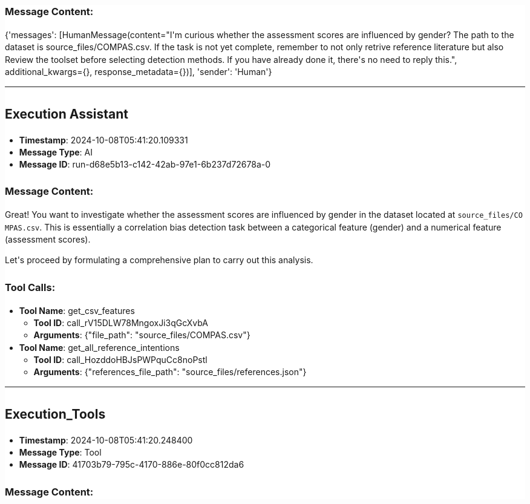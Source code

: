 ### Message Content:

{'messages': [HumanMessage(content="I'm curious whether the assessment scores are influenced by gender? The path to the dataset is source_files/COMPAS.csv. If the task is not yet complete, remember to not only retrive reference literature but also Review the toolset before selecting detection methods. If you have already done it, there's no need to reply this.", additional_kwargs={}, response_metadata={})], 'sender': 'Human'}


---

## Execution Assistant
- **Timestamp**: 2024-10-08T05:41:20.109331
- **Message Type**: AI
- **Message ID**: run-d68e5b13-c142-42ab-97e1-6b237d72678a-0

### Message Content:

Great! You want to investigate whether the assessment scores are influenced by gender in the dataset located at `source_files/COMPAS.csv`. This is essentially a correlation bias detection task between a categorical feature (gender) and a numerical feature (assessment scores). 

Let's proceed by formulating a comprehensive plan to carry out this analysis.

### Tool Calls:
- **Tool Name**: get_csv_features
  - **Tool ID**: call_rV15DLW78MngoxJi3qGcXvbA
  - **Arguments**: {"file_path": "source_files/COMPAS.csv"}
- **Tool Name**: get_all_reference_intentions
  - **Tool ID**: call_HozddoHBJsPWPquCc8noPstl
  - **Arguments**: {"references_file_path": "source_files/references.json"}

---

## Execution_Tools
- **Timestamp**: 2024-10-08T05:41:20.248400
- **Message Type**: Tool
- **Message ID**: 41703b79-795c-4170-886e-80f0cc812da6

### Message Content:
